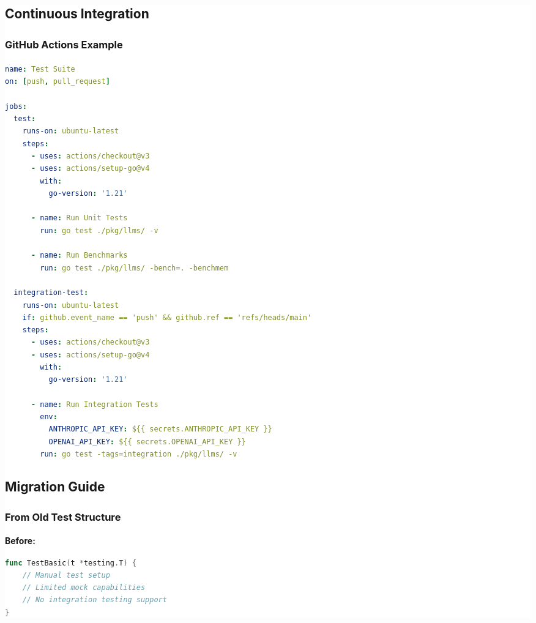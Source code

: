 ```go
```

## Continuous Integration

### GitHub Actions Example

```yaml
name: Test Suite
on: [push, pull_request]

jobs:
  test:
    runs-on: ubuntu-latest
    steps:
      - uses: actions/checkout@v3
      - uses: actions/setup-go@v4
        with:
          go-version: '1.21'

      - name: Run Unit Tests
        run: go test ./pkg/llms/ -v

      - name: Run Benchmarks
        run: go test ./pkg/llms/ -bench=. -benchmem

  integration-test:
    runs-on: ubuntu-latest
    if: github.event_name == 'push' && github.ref == 'refs/heads/main'
    steps:
      - uses: actions/checkout@v3
      - uses: actions/setup-go@v4
        with:
          go-version: '1.21'

      - name: Run Integration Tests
        env:
          ANTHROPIC_API_KEY: ${{ secrets.ANTHROPIC_API_KEY }}
          OPENAI_API_KEY: ${{ secrets.OPENAI_API_KEY }}
        run: go test -tags=integration ./pkg/llms/ -v
```

## Migration Guide

### From Old Test Structure

**Before:**
```go
func TestBasic(t *testing.T) {
    // Manual test setup
    // Limited mock capabilities
    // No integration testing support
}
```
